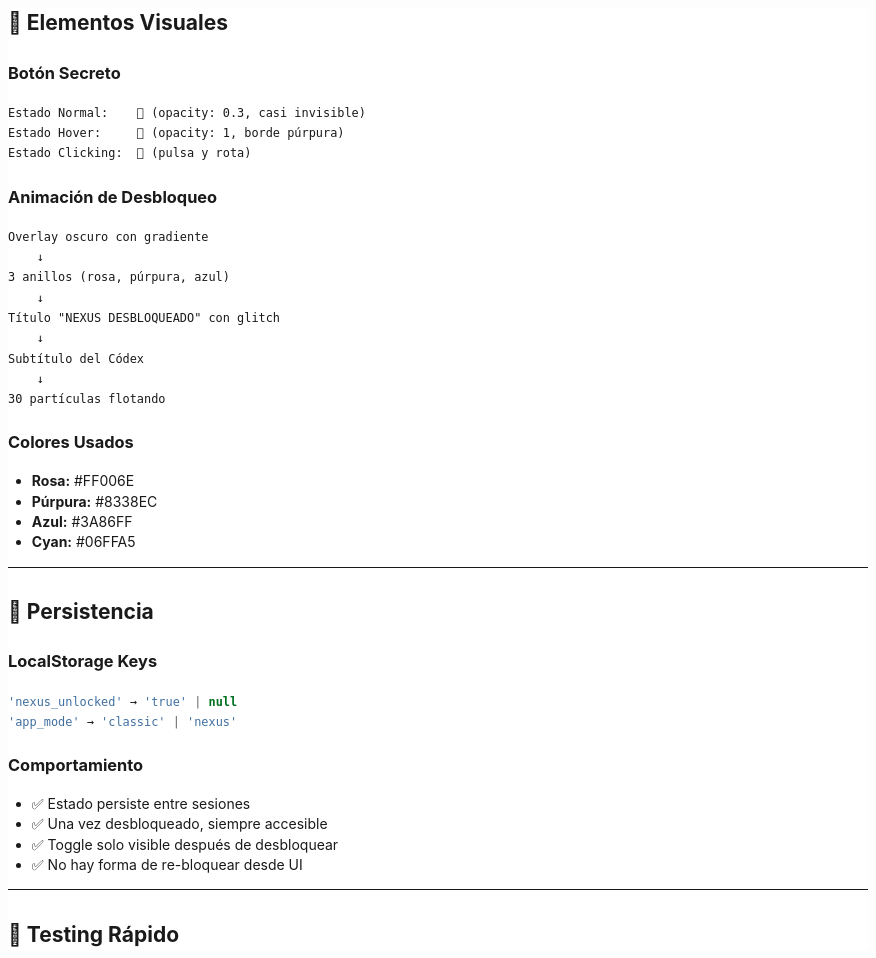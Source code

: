 
## 🎨 Elementos Visuales

### Botón Secreto

```
Estado Normal:    🌌 (opacity: 0.3, casi invisible)
Estado Hover:     🌌 (opacity: 1, borde púrpura)
Estado Clicking:  🌌 (pulsa y rota)
```

### Animación de Desbloqueo

```
Overlay oscuro con gradiente
    ↓
3 anillos (rosa, púrpura, azul)
    ↓
Título "NEXUS DESBLOQUEADO" con glitch
    ↓
Subtítulo del Códex
    ↓
30 partículas flotando
```

### Colores Usados

- **Rosa:** #FF006E
- **Púrpura:** #8338EC
- **Azul:** #3A86FF
- **Cyan:** #06FFA5

---

## 💾 Persistencia

### LocalStorage Keys

```javascript
'nexus_unlocked' → 'true' | null
'app_mode' → 'classic' | 'nexus'
```

### Comportamiento

- ✅ Estado persiste entre sesiones
- ✅ Una vez desbloqueado, siempre accesible
- ✅ Toggle solo visible después de desbloquear
- ✅ No hay forma de re-bloquear desde UI

---

## 🧪 Testing Rápido
